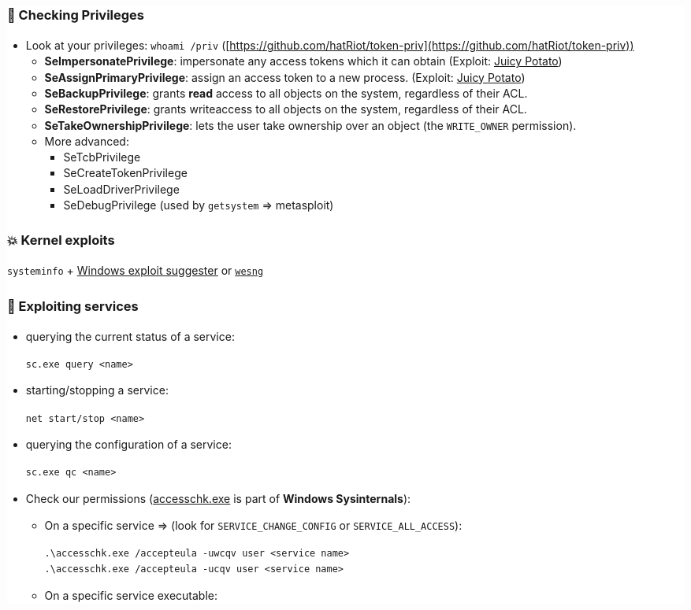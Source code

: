 
### 🧐 Checking Privileges

- Look at your privileges: `whoami /priv` ([https://github.com/hatRiot/token-priv](https://github.com/hatRiot/token-priv))
    - **SeImpersonatePrivilege**: impersonate any access tokens which it can obtain (Exploit: [Juicy Potato](https://github.com/ohpe/juicy-potato))
    - **SeAssignPrimaryPrivilege**: assign an access token to a new process. (Exploit: [Juicy Potato](https://github.com/ohpe/juicy-potato))
    - **SeBackupPrivilege**: grants **read** access to all objects on the system, regardless of their ACL.
    - **SeRestorePrivilege**: grants writeaccess to all objects on the system, regardless of their ACL.
    - **SeTakeOwnershipPrivilege**: lets the user take ownership over an object (the `WRITE_OWNER` permission).
    - More advanced:
        - SeTcbPrivilege
        - SeCreateTokenPrivilege
        - SeLoadDriverPrivilege
        - SeDebugPrivilege (used by `getsystem` => metasploit)

### 💥 Kernel exploits

`systeminfo` + [Windows exploit suggester](https://github.com/AonCyberLabs/Windows-Exploit-Suggester) or [`wesng`](https://github.com/bitsadmin/wesng)

### 🏹 Exploiting services

- querying the current status of a service:
    
    ```
    sc.exe query <name>
    ```
    
- starting/stopping a service:
    
    ```
    net start/stop <name>
    ```
    
- querying the configuration of a service:
    
    ```
    sc.exe qc <name>
    ```
    
- Check our permissions ([accesschk.exe](https://docs.microsoft.com/en-us/sysinternals/downloads/accesschk) is part of **Windows Sysinternals**):
    - On a specific service => (look for `SERVICE_CHANGE_CONFIG` or `SERVICE_ALL_ACCESS`):
        
        ```
        .\accesschk.exe /accepteula -uwcqv user <service name>
        .\accesschk.exe /accepteula -ucqv user <service name>
        ```
        
    - On a specific service executable:
        